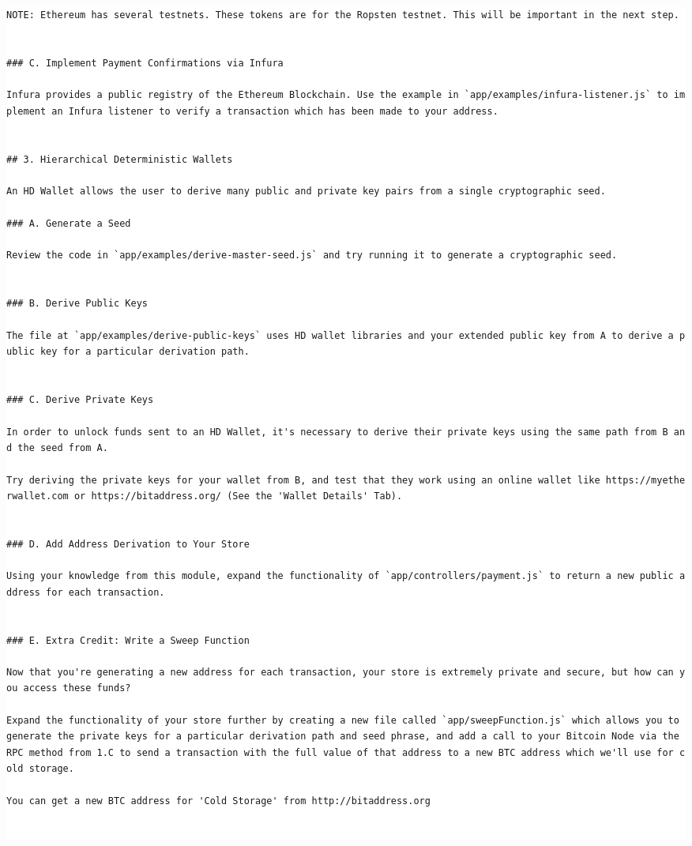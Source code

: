 ```
NOTE: Ethereum has several testnets. These tokens are for the Ropsten testnet. This will be important in the next step.


### C. Implement Payment Confirmations via Infura

Infura provides a public registry of the Ethereum Blockchain. Use the example in `app/examples/infura-listener.js` to implement an Infura listener to verify a transaction which has been made to your address. 


## 3. Hierarchical Deterministic Wallets

An HD Wallet allows the user to derive many public and private key pairs from a single cryptographic seed. 

### A. Generate a Seed

Review the code in `app/examples/derive-master-seed.js` and try running it to generate a cryptographic seed.


### B. Derive Public Keys

The file at `app/examples/derive-public-keys` uses HD wallet libraries and your extended public key from A to derive a public key for a particular derivation path.


### C. Derive Private Keys

In order to unlock funds sent to an HD Wallet, it's necessary to derive their private keys using the same path from B and the seed from A. 

Try deriving the private keys for your wallet from B, and test that they work using an online wallet like https://myetherwallet.com or https://bitaddress.org/ (See the 'Wallet Details' Tab).


### D. Add Address Derivation to Your Store

Using your knowledge from this module, expand the functionality of `app/controllers/payment.js` to return a new public address for each transaction. 


### E. Extra Credit: Write a Sweep Function

Now that you're generating a new address for each transaction, your store is extremely private and secure, but how can you access these funds?

Expand the functionality of your store further by creating a new file called `app/sweepFunction.js` which allows you to generate the private keys for a particular derivation path and seed phrase, and add a call to your Bitcoin Node via the RPC method from 1.C to send a transaction with the full value of that address to a new BTC address which we'll use for cold storage. 

You can get a new BTC address for 'Cold Storage' from http://bitaddress.org


